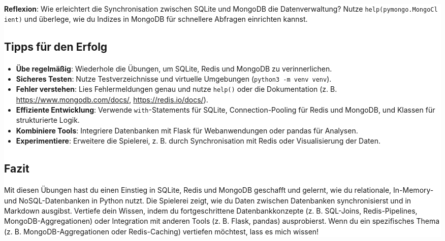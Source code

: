 
**Reflexion**: Wie erleichtert die Synchronisation zwischen SQLite und MongoDB die Datenverwaltung? Nutze `help(pymongo.MongoClient)` und überlege, wie du Indizes in MongoDB für schnellere Abfragen einrichten kannst.

## Tipps für den Erfolg
- **Übe regelmäßig**: Wiederhole die Übungen, um SQLite, Redis und MongoDB zu verinnerlichen.
- **Sicheres Testen**: Nutze Testverzeichnisse und virtuelle Umgebungen (`python3 -m venv venv`).
- **Fehler verstehen**: Lies Fehlermeldungen genau und nutze `help()` oder die Dokumentation (z. B. https://www.mongodb.com/docs/, https://redis.io/docs/).
- **Effiziente Entwicklung**: Verwende `with`-Statements für SQLite, Connection-Pooling für Redis und MongoDB, und Klassen für strukturierte Logik.
- **Kombiniere Tools**: Integriere Datenbanken mit Flask für Webanwendungen oder pandas für Analysen.
- **Experimentiere**: Erweitere die Spielerei, z. B. durch Synchronisation mit Redis oder Visualisierung der Daten.

## Fazit
Mit diesen Übungen hast du einen Einstieg in SQLite, Redis und MongoDB geschafft und gelernt, wie du relationale, In-Memory- und NoSQL-Datenbanken in Python nutzt. Die Spielerei zeigt, wie du Daten zwischen Datenbanken synchronisierst und in Markdown ausgibst. Vertiefe dein Wissen, indem du fortgeschrittene Datenbankkonzepte (z. B. SQL-Joins, Redis-Pipelines, MongoDB-Aggregationen) oder Integration mit anderen Tools (z. B. Flask, pandas) ausprobierst. Wenn du ein spezifisches Thema (z. B. MongoDB-Aggregationen oder Redis-Caching) vertiefen möchtest, lass es mich wissen!
